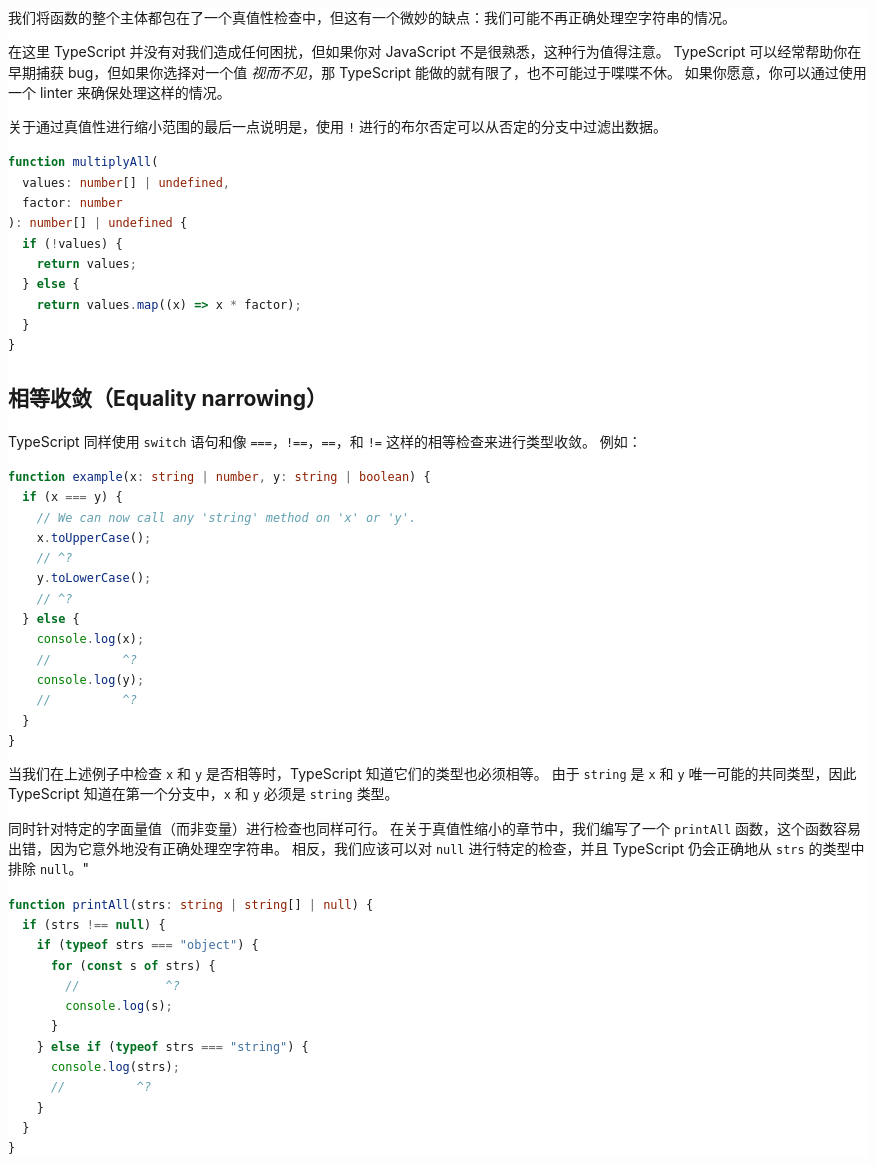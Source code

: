 我们将函数的整个主体都包在了一个真值性检查中，但这有一个微妙的缺点：我们可能不再正确处理空字符串的情况。

在这里 TypeScript 并没有对我们造成任何困扰，但如果你对 JavaScript 不是很熟悉，这种行为值得注意。 
TypeScript 可以经常帮助你在早期捕获 bug，但如果你选择对一个值 _视而不见_，那 TypeScript 能做的就有限了，也不可能过于喋喋不休。
如果你愿意，你可以通过使用一个 linter 来确保处理这样的情况。

关于通过真值性进行缩小范围的最后一点说明是，使用 `!` 进行的布尔否定可以从否定的分支中过滤出数据。

```ts twoslash
function multiplyAll(
  values: number[] | undefined,
  factor: number
): number[] | undefined {
  if (!values) {
    return values;
  } else {
    return values.map((x) => x * factor);
  }
}
```

## 相等收敛（Equality narrowing）

TypeScript 同样使用 `switch` 语句和像 `===`，`!==`，`==`，和 `!=` 这样的相等检查来进行类型收敛。
例如：

```ts twoslash
function example(x: string | number, y: string | boolean) {
  if (x === y) {
    // We can now call any 'string' method on 'x' or 'y'.
    x.toUpperCase();
    // ^?
    y.toLowerCase();
    // ^?
  } else {
    console.log(x);
    //          ^?
    console.log(y);
    //          ^?
  }
}
```

当我们在上述例子中检查 `x` 和 `y` 是否相等时，TypeScript 知道它们的类型也必须相等。
由于 `string` 是 `x` 和 `y` 唯一可能的共同类型，因此 TypeScript 知道在第一个分支中，`x` 和 `y` 必须是 `string` 类型。

同时针对特定的字面量值（而非变量）进行检查也同样可行。
在关于真值性缩小的章节中，我们编写了一个 `printAll` 函数，这个函数容易出错，因为它意外地没有正确处理空字符串。
相反，我们应该可以对 `null` 进行特定的检查，并且 TypeScript 仍会正确地从 `strs` 的类型中排除 `null`。"

```ts twoslash
function printAll(strs: string | string[] | null) {
  if (strs !== null) {
    if (typeof strs === "object") {
      for (const s of strs) {
        //            ^?
        console.log(s);
      }
    } else if (typeof strs === "string") {
      console.log(strs);
      //          ^?
    }
  }
}
```

